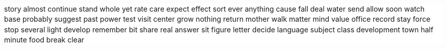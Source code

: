 story
almost
continue
stand
whole
yet
rate
care
expect
effect
sort
ever
anything
cause
fall
deal
water
send
allow
soon
watch
base
probably
suggest
past
power
test
visit
center
grow
nothing
return
mother
walk
matter
mind
value
office
record
stay
force
stop
several
light
develop
remember
bit
share
real
answer
sit
figure
letter
decide
language
subject
class
development
town
half
minute
food
break
clear